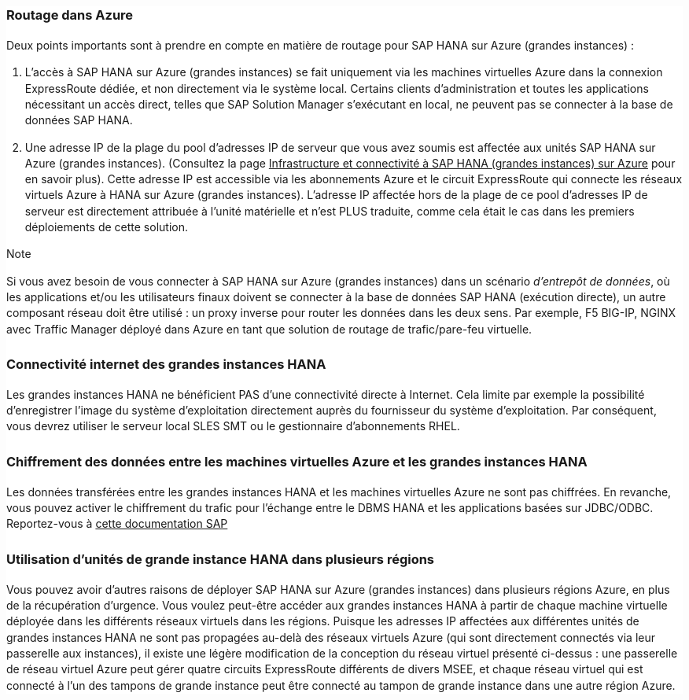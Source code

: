 
### <a name="routing-in-azure"></a>Routage dans Azure

Deux points importants sont à prendre en compte en matière de routage pour SAP HANA sur Azure (grandes instances) :

1. L’accès à SAP HANA sur Azure (grandes instances) se fait uniquement via les machines virtuelles Azure dans la connexion ExpressRoute dédiée, et non directement via le système local. Certains clients d’administration et toutes les applications nécessitant un accès direct, telles que SAP Solution Manager s’exécutant en local, ne peuvent pas se connecter à la base de données SAP HANA.

2. Une adresse IP de la plage du pool d’adresses IP de serveur que vous avez soumis est affectée aux unités SAP HANA sur Azure (grandes instances). (Consultez la page [Infrastructure et connectivité à SAP HANA (grandes instances) sur Azure](hana-overview-infrastructure-connectivity.md?toc=%2fazure%2fvirtual-machines%2flinux%2ftoc.json) pour en savoir plus).  Cette adresse IP est accessible via les abonnements Azure et le circuit ExpressRoute qui connecte les réseaux virtuels Azure à HANA sur Azure (grandes instances). L’adresse IP affectée hors de la plage de ce pool d’adresses IP de serveur est directement attribuée à l’unité matérielle et n’est PLUS traduite, comme cela était le cas dans les premiers déploiements de cette solution. 

> [!NOTE] 
> Si vous avez besoin de vous connecter à SAP HANA sur Azure (grandes instances) dans un scénario _d’entrepôt de données_, où les applications et/ou les utilisateurs finaux doivent se connecter à la base de données SAP HANA (exécution directe), un autre composant réseau doit être utilisé : un proxy inverse pour router les données dans les deux sens. Par exemple, F5 BIG-IP, NGINX avec Traffic Manager déployé dans Azure en tant que solution de routage de trafic/pare-feu virtuelle.

### <a name="internet-connectivity-of-hana-large-instances"></a>Connectivité internet des grandes instances HANA
Les grandes instances HANA ne bénéficient PAS d’une connectivité directe à Internet. Cela limite par exemple la possibilité d’enregistrer l’image du système d’exploitation directement auprès du fournisseur du système d’exploitation. Par conséquent, vous devrez utiliser le serveur local SLES SMT ou le gestionnaire d’abonnements RHEL.

### <a name="data-encryption-between-azure-vms-and-hana-large-instances"></a>Chiffrement des données entre les machines virtuelles Azure et les grandes instances HANA
Les données transférées entre les grandes instances HANA et les machines virtuelles Azure ne sont pas chiffrées. En revanche, vous pouvez activer le chiffrement du trafic pour l’échange entre le DBMS HANA et les applications basées sur JDBC/ODBC. Reportez-vous à [cette documentation SAP](http://help-legacy.sap.com/saphelp_hanaplatform/helpdata/en/db/d3d887bb571014bf05ca887f897b99/content.htm?frameset=/en/dd/a2ae94bb571014a48fc3b22f8e919e/frameset.htm&current_toc=/en/de/ec02ebbb57101483bdf3194c301d2e/plain.htm&node_id=20&show_children=false)

### <a name="using-hana-large-instance-units-in-multiple-regions"></a>Utilisation d’unités de grande instance HANA dans plusieurs régions

Vous pouvez avoir d’autres raisons de déployer SAP HANA sur Azure (grandes instances) dans plusieurs régions Azure, en plus de la récupération d’urgence. Vous voulez peut-être accéder aux grandes instances HANA à partir de chaque machine virtuelle déployée dans les différents réseaux virtuels dans les régions. Puisque les adresses IP affectées aux différentes unités de grandes instances HANA ne sont pas propagées au-delà des réseaux virtuels Azure (qui sont directement connectés via leur passerelle aux instances), il existe une légère modification de la conception du réseau virtuel présenté ci-dessus : une passerelle de réseau virtuel Azure peut gérer quatre circuits ExpressRoute différents de divers MSEE, et chaque réseau virtuel qui est connecté à l’un des tampons de grande instance peut être connecté au tampon de grande instance dans une autre région Azure.
